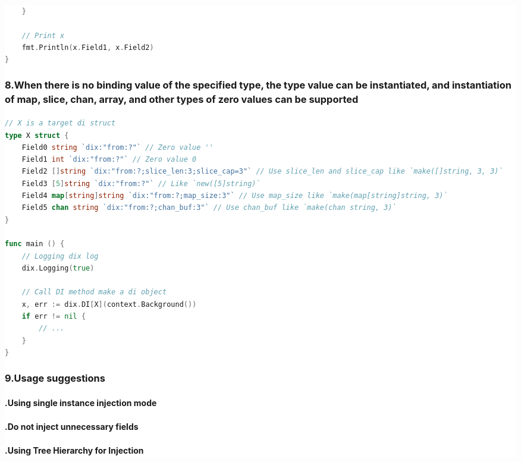 ``` go
    }
    
    // Print x
    fmt.Println(x.Field1, x.Field2)
}
```

### 8.When there is no binding value of the specified type, the type value can be instantiated, and instantiation of map, slice, chan, array, and other types of zero values can be supported
``` go
// X is a target di struct
type X struct {
    Field0 string `dix:"from:?"` // Zero value ''
    Field1 int `dix:"from:?"` // Zero value 0
    Field2 []string `dix:"from:?;slice_len:3;slice_cap=3"` // Use slice_len and slice_cap like `make([]string, 3, 3)` 
    Field3 [5]string `dix:"from:?"` // Like `new([5]string)`
    Field4 map[string]string `dix:"from:?;map_size:3"` // Use map_size like `make(map[string]string, 3)`
    Field5 chan string `dix:"from:?;chan_buf:3"` // Use chan_buf like `make(chan string, 3)`
}

func main () {
    // Logging dix log
    dix.Logging(true)
    
    // Call DI method make a di object
    x, err := dix.DI[X](context.Background())
    if err != nil {
        // ...
    }
}
```

### 9.Usage suggestions
#### .Using single instance injection mode
#### .Do not inject unnecessary fields
#### .Using Tree Hierarchy for Injection
